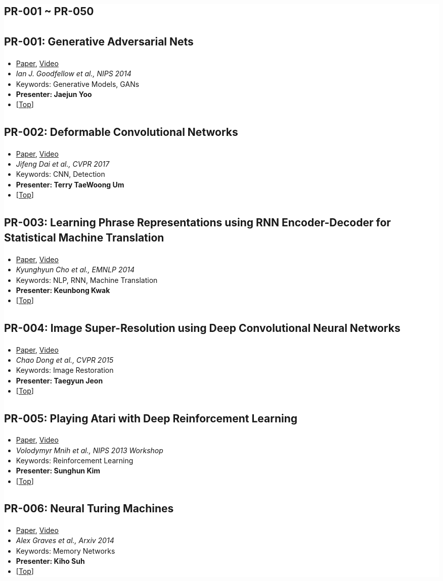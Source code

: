 ## PR-001 ~ PR-050

## PR-001: Generative Adversarial Nets

- [Paper](https://arxiv.org/abs/1406.2661), [Video](https://youtu.be/L3hz57whyNw)
- _Ian J. Goodfellow et al., NIPS 2014_
- Keywords: Generative Models, GANs
- **Presenter: Jaejun Yoo**
- [[Top](https://github.com/taeoh-kim/pr12#table-of-contents)]

## PR-002: Deformable Convolutional Networks

- [Paper](https://arxiv.org/abs/1703.06211), [Video](https://youtu.be/RRwaz0fBQ0Y)
- _Jifeng Dai et al., CVPR 2017_
- Keywords: CNN, Detection
- **Presenter: Terry TaeWoong Um**
- [[Top](https://github.com/taeoh-kim/pr12#table-of-contents)]

## PR-003: Learning Phrase Representations using RNN Encoder-Decoder for Statistical Machine Translation

- [Paper](https://arxiv.org/abs/1406.1078), [Video](https://youtu.be/_Dp8u97_rQ0)
- _Kyunghyun Cho et al., EMNLP 2014_
- Keywords: NLP, RNN, Machine Translation
- **Presenter: Keunbong Kwak**
- [[Top](https://github.com/taeoh-kim/pr12#table-of-contents)]

## PR-004: Image Super-Resolution using Deep Convolutional Neural Networks

- [Paper](https://arxiv.org/abs/1501.00092), [Video](https://youtu.be/1jGr_OFyfa0)
- _Chao Dong et al., CVPR 2015_
- Keywords: Image Restoration
- **Presenter: Taegyun Jeon**
- [[Top](https://github.com/taeoh-kim/pr12#table-of-contents)]

## PR-005: Playing Atari with Deep Reinforcement Learning

- [Paper](https://arxiv.org/abs/1312.5602), [Video](https://youtu.be/V7_cNTfm2i8)
- _Volodymyr Mnih et al., NIPS 2013 Workshop_
- Keywords: Reinforcement Learning
- **Presenter: Sunghun Kim**
- [[Top](https://github.com/taeoh-kim/pr12#table-of-contents)]

## PR-006: Neural Turing Machines

- [Paper](https://arxiv.org/abs/1410.5401), [Video](https://youtu.be/2wbDiZCWQtY)
- _Alex Graves et al., Arxiv 2014_
- Keywords: Memory Networks
- **Presenter: Kiho Suh**
- [[Top](https://github.com/taeoh-kim/pr12#table-of-contents)]
